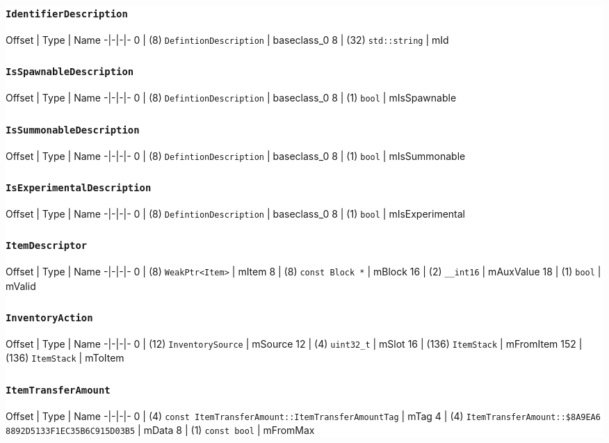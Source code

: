 
### `IdentifierDescription`
Offset | Type | Name
-|-|-|-
0 | (8) `DefintionDescription` | baseclass_0
8 | (32) `std::string` | mId


### `IsSpawnableDescription`
Offset | Type | Name
-|-|-|-
0 | (8) `DefintionDescription` | baseclass_0
8 | (1) `bool` | mIsSpawnable


### `IsSummonableDescription`
Offset | Type | Name
-|-|-|-
0 | (8) `DefintionDescription` | baseclass_0
8 | (1) `bool` | mIsSummonable


### `IsExperimentalDescription`
Offset | Type | Name
-|-|-|-
0 | (8) `DefintionDescription` | baseclass_0
8 | (1) `bool` | mIsExperimental


### `ItemDescriptor`
Offset | Type | Name
-|-|-|-
0 | (8) `WeakPtr<Item>` | mItem
8 | (8) `const Block *` | mBlock
16 | (2) `__int16` | mAuxValue
18 | (1) `bool` | mValid


### `InventoryAction`
Offset | Type | Name
-|-|-|-
0 | (12) `InventorySource` | mSource
12 | (4) `uint32_t` | mSlot
16 | (136) `ItemStack` | mFromItem
152 | (136) `ItemStack` | mToItem


### `ItemTransferAmount`
Offset | Type | Name
-|-|-|-
0 | (4) `const ItemTransferAmount::ItemTransferAmountTag` | mTag
4 | (4) `ItemTransferAmount::$8A9EA68892D5133F1EC35B6C915D03B5` | mData
8 | (1) `const bool` | mFromMax
